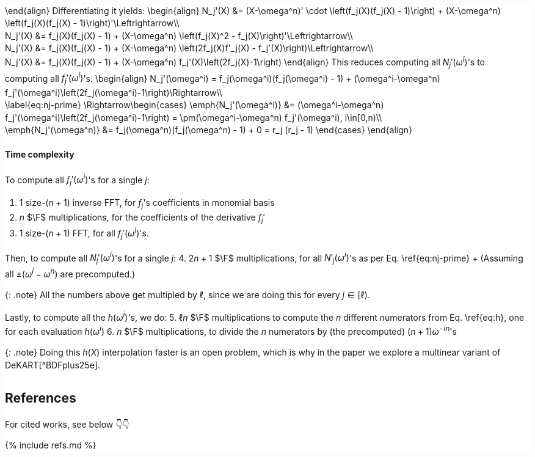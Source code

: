 \end{align}
Differentiating it yields:
\begin{align}
N_j'(X) &= (X-\omega^n)' \cdot \left(f_j(X)(f_j(X) - 1)\right) + (X-\omega^n) \left(f_j(X)(f_j(X) - 1)\right)'\Leftrightarrow\\\\\
N_j'(X) &= f_j(X)(f_j(X) - 1) + (X-\omega^n) \left(f_j(X)^2 - f_j(X)\right)'\Leftrightarrow\\\\\
N_j'(X) &= f_j(X)(f_j(X) - 1) + (X-\omega^n) \left(2f_j(X)f'_j(X) - f_j'(X)\right)\Leftrightarrow\\\\\
N_j'(X) &= f_j(X)(f_j(X) - 1) + (X-\omega^n) f_j'(X)\left(2f_j(X)-1\right)
\end{align}
This reduces computing all $N_j'(\omega^i)$'s to computing all $f_j'(\omega^i)$'s:
\begin{align}
N_j'(\omega^i) = f_j(\omega^i)(f_j(\omega^i) - 1) + (\omega^i-\omega^n) f_j'(\omega^i)\left(2f_j(\omega^i)-1\right)\Rightarrow\\\\\
\label{eq:nj-prime}
\Rightarrow\begin{cases}
    \emph{N_j'(\omega^i)} &= (\omega^i-\omega^n) f_j'(\omega^i)\left(2f_j(\omega^i)-1\right) = \pm(\omega^i-\omega^n) f_j'(\omega^i), i\in[0,n)\\\\\
    \emph{N_j'(\omega^n)} &= f_j(\omega^n)(f_j(\omega^n) - 1) + 0 = r_j (r_j - 1)
\end{cases}
\end{align}

#### Time complexity

To compute all $f_j'(\omega^i)$'s for a single $j$:
 1. 1 size-$(n+1)$ inverse FFT, for $f_j$'s coefficients in monomial basis 
 2. $n$ $\F$ multiplications, for the coefficients of the derivative $f_j'$
 3. 1 size-$(n+1)$ FFT, for all $f_j'(\omega^i)$'s.

Then, to compute all $N_j'(\omega^i)$'s for a single $j$:
 4. $2n+1$ $\F$ multiplications, for all $N'_j(\omega^i)$'s as per Eq. \ref{eq:nj-prime}
    + (Assuming all $\pm (\omega^i - \omega^n)$ are precomputed.)

{: .note}
All the numbers above get multipled by $\ell$, since we are doing this for every $j\in[\ell)$.

Lastly, to compute all the $h(\omega^i)$'s, we do:
 5. $\ell n$ $\F$ multiplications to compute the $n$ different numerators from Eq. \ref{eq:h}, one for each evaluation $h(\omega^i)$
 6. $n$ $\F$ multiplications, to divide the $n$ numerators by (the precomputed) $(n+1)\omega^{-in}$'s

{: .note}
Doing this $h(X)$ interpolation faster is an open problem, which is why in the paper we explore a multinear variant of DeKART[^BDFplus25e].

## References

[^Borg20]: [Membership proofs from polynomial commitments](https://solvable.group/posts/membership-proofs-from-polynomial-commitments/), William Borgeaud, 2020

For cited works, see below 👇👇

{% include refs.md %}
